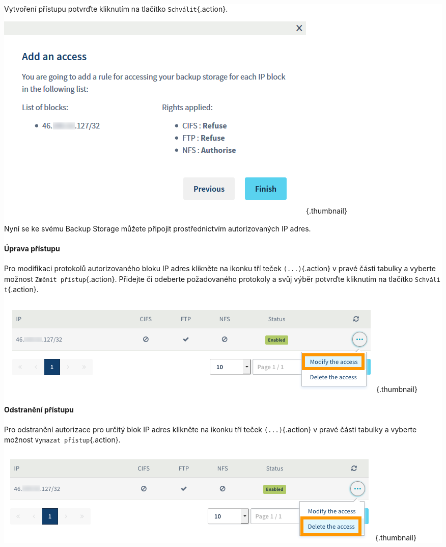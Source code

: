 Vytvoření přístupu potvrďte kliknutím na tlačítko `Schválit`{.action}.

![Vytvoření přístupu Backup Storage](images/add_access_confirmation.png){.thumbnail}

Nyní se ke svému Backup Storage můžete připojit prostřednictvím autorizovaných IP adres.


#### Úprava přístupu

Pro modifikaci protokolů autorizovaného bloku IP adres klikněte na ikonku tří teček `(...)`{.action} v pravé části tabulky a vyberte možnost `Změnit přístup`{.action}. Přidejte či odeberte požadovaného protokoly a svůj výběr potvrďte kliknutím na tlačítko `Schválit`{.action}. 

![Úprava přístupu](images/modify_access.png){.thumbnail}


#### Odstranění přístupu

Pro odstranění autorizace pro určitý blok IP adres klikněte na ikonku tří teček `(...)`{.action} v pravé části tabulky a vyberte možnost `Vymazat přístup`{.action}.

![Úprava přístupu](images/delete_access.png){.thumbnail}
